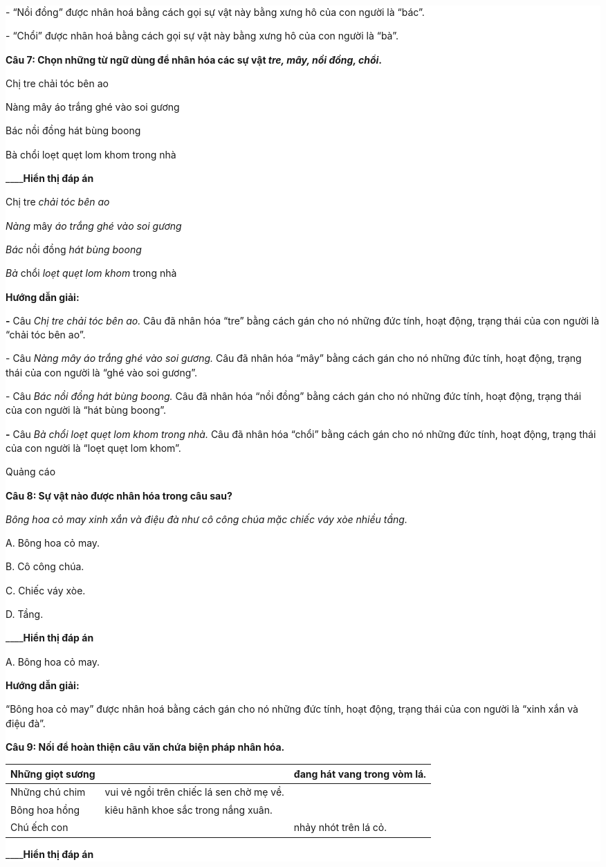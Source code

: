 \- “Nồi đồng” được nhân hoá bằng cách gọi sự vật này bằng xưng hô của con người là “bác”.

\- “Chổi” được nhân hoá bằng cách gọi sự vật này bằng xưng hô của con người là “bà”.

**Câu 7: Chọn những từ ngữ dùng để nhân hóa các sự vật _tre, mây, nồi đồng, chổi_.**

Chị tre chải tóc bên ao

Nàng mây áo trắng ghé vào soi gương

Bác nồi đồng hát bùng boong

Bà chổi loẹt quẹt lom khom trong nhà

____**Hiển thị đáp án**

Chị tre _chải tóc bên ao_

_Nàng_ mây _áo trắng ghé vào soi gương_

_Bác_ nồi đồng _hát bùng boong_

_Bà_ chổi _loẹt quẹt lom khom_ trong nhà

**Hướng dẫn giải:**

**-** Câu _Chị tre chải tóc bên ao._ Câu đã nhân hóa “tre” bằng cách gán cho nó những đức tính, hoạt động, trạng thái của con người là “chải tóc bên ao”.

\- Câu _Nàng mây áo trắng ghé vào soi gương._ Câu đã nhân hóa “mây” bằng cách gán cho nó những đức tính, hoạt động, trạng thái của con người là “ghé vào soi gương”.

\- Câu _Bác nồi đồng hát bùng boong._ Câu đã nhân hóa “nồi đồng” bằng cách gán cho nó những đức tính, hoạt động, trạng thái của con người là “hát bùng boong”.

**-** Câu _Bà chổi loẹt quẹt lom khom trong nhà._ Câu đã nhân hóa “chổi” bằng cách gán cho nó những đức tính, hoạt động, trạng thái của con người là “loẹt quẹt lom khom”.

Quảng cáo

**Câu 8: Sự vật nào được nhân hóa trong câu sau?**

_Bông hoa cỏ may xinh xắn và điệu đà như cô công chúa mặc chiếc váy xòe nhiều tầng._

A. Bông hoa cỏ may.

B. Cô công chúa.

C. Chiếc váy xòe.

D. Tầng.

____**Hiển thị đáp án**

A. Bông hoa cỏ may.

**Hướng dẫn giải:**

“Bông hoa cỏ may” được nhân hoá bằng cách gán cho nó những đức tính, hoạt động, trạng thái của con người là “xinh xắn và điệu đà”.

**Câu 9: Nối để hoàn thiện câu văn chứa biện pháp nhân hóa.**

Những giọt sương |  | đang hát vang trong vòm lá.  
---|---|---  
Những chú chim | vui vẻ ngồi trên chiếc lá sen chờ mẹ về.  
Bông hoa hồng | kiêu hãnh khoe sắc trong nắng xuân.  
Chú ếch con |  | nhảy nhót trên lá cỏ.  
____**Hiển thị đáp án**
